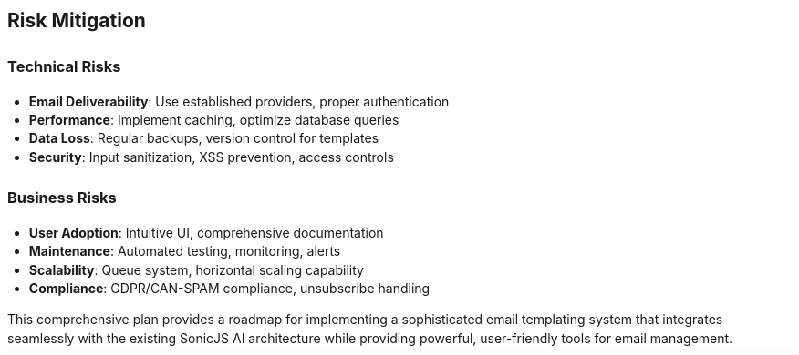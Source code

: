 ## Risk Mitigation

### Technical Risks
- **Email Deliverability**: Use established providers, proper authentication
- **Performance**: Implement caching, optimize database queries
- **Data Loss**: Regular backups, version control for templates
- **Security**: Input sanitization, XSS prevention, access controls

### Business Risks
- **User Adoption**: Intuitive UI, comprehensive documentation
- **Maintenance**: Automated testing, monitoring, alerts
- **Scalability**: Queue system, horizontal scaling capability
- **Compliance**: GDPR/CAN-SPAM compliance, unsubscribe handling

This comprehensive plan provides a roadmap for implementing a sophisticated email templating system that integrates seamlessly with the existing SonicJS AI architecture while providing powerful, user-friendly tools for email management.